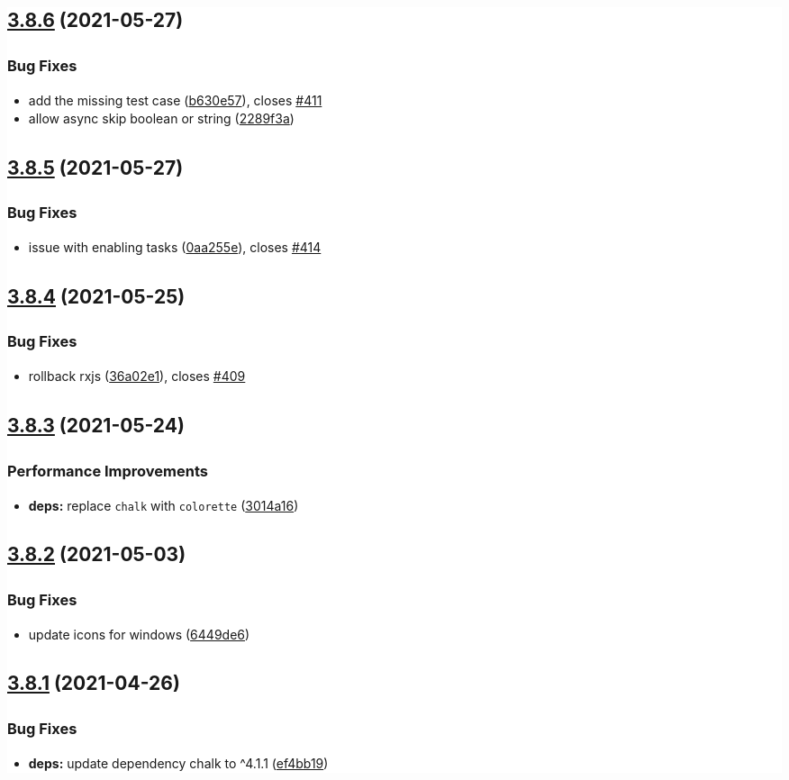 ## [3.8.6](https://github.com/cenk1cenk2/listr2/compare/v3.8.5...v3.8.6) (2021-05-27)

### Bug Fixes

- add the missing test case ([b630e57](https://github.com/cenk1cenk2/listr2/commit/b630e5702b7d17dd802e7fb6a3d08d6d649e564a)), closes [#411](https://github.com/cenk1cenk2/listr2/issues/411)
- allow async skip boolean or string ([2289f3a](https://github.com/cenk1cenk2/listr2/commit/2289f3ab8b53a54adfdf76f2b64b802018c596fc))

## [3.8.5](https://github.com/cenk1cenk2/listr2/compare/v3.8.4...v3.8.5) (2021-05-27)

### Bug Fixes

- issue with enabling tasks ([0aa255e](https://github.com/cenk1cenk2/listr2/commit/0aa255ecc4638146d20ab897873d23ad92d960cb)), closes [#414](https://github.com/cenk1cenk2/listr2/issues/414)

## [3.8.4](https://github.com/cenk1cenk2/listr2/compare/v3.8.3...v3.8.4) (2021-05-25)

### Bug Fixes

- rollback rxjs ([36a02e1](https://github.com/cenk1cenk2/listr2/commit/36a02e1ec56d9a65e41d2adc34b3eabe0660bb38)), closes [#409](https://github.com/cenk1cenk2/listr2/issues/409)

## [3.8.3](https://github.com/cenk1cenk2/listr2/compare/v3.8.2...v3.8.3) (2021-05-24)

### Performance Improvements

- **deps:** replace `chalk` with `colorette` ([3014a16](https://github.com/cenk1cenk2/listr2/commit/3014a16420938a9c98a315a1233da630433460d8))

## [3.8.2](https://github.com/cenk1cenk2/listr2/compare/v3.8.1...v3.8.2) (2021-05-03)

### Bug Fixes

- update icons for windows ([6449de6](https://github.com/cenk1cenk2/listr2/commit/6449de6b3c4a5d369d8bbe5d0fd8571865783be2))

## [3.8.1](https://github.com/cenk1cenk2/listr2/compare/v3.8.0...v3.8.1) (2021-04-26)

### Bug Fixes

- **deps:** update dependency chalk to ^4.1.1 ([ef4bb19](https://github.com/cenk1cenk2/listr2/commit/ef4bb19dbbc82bb588abb2052f8771818f287aba))
